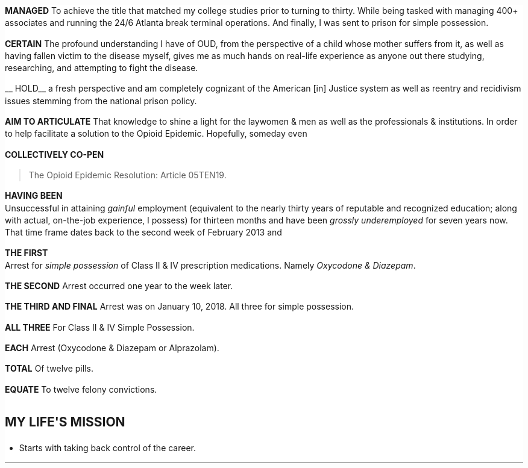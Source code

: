 __MANAGED__ 
To achieve the title that matched my college studies prior to turning to thirty. While being tasked with managing 400+ associates and running the 24/6 Atlanta break terminal operations. And finally, I was sent to prison for simple possession.

__CERTAIN__ 
The profound understanding I have of OUD, from the perspective of a child whose mother suffers from it, as well as having fallen victim to the disease myself, gives me as much hands on real-life experience as anyone out there studying, researching, and attempting to fight the disease.

__ HOLD__ a fresh perspective and am completely cognizant of the American [in] Justice system as well as reentry and recidivism issues stemming from the national prison policy. 

 __AIM TO ARTICULATE__ 
That knowledge to shine a light for the laywomen & men as well as the professionals & institutions. In order to help facilitate a solution to the Opioid Epidemic. Hopefully, someday even 

 __COLLECTIVELY CO-PEN__  
> The Opioid Epidemic Resolution: Article 05TEN19.

 __HAVING BEEN__  
Unsuccessful in attaining _gainful_ employment (equivalent to the nearly thirty years of reputable and recognized education; along with actual, on-the-job experience, I possess) for thirteen months and have been _grossly underemployed_ for seven years now. That time frame dates back to the second week of February 2013 and 

__THE FIRST__  
Arrest for _simple possession_ of Class II & IV prescription medications. Namely _Oxycodone & Diazepam_. 

__THE SECOND__ 
Arrest occurred one year to the week later. 

__THE THIRD AND FINAL__ 
Arrest was on January 10, 2018. 
All three for simple possession.

__ALL THREE__ 
For Class II & IV Simple Possession. 

__EACH__ 
 Arrest (Oxycodone & Diazepam or Alprazolam). 

__TOTAL__ 
  Of twelve pills. 
        
__EQUATE__ 
   To twelve felony convictions. 

>  
 
## __MY LIFE'S MISSION__ 

- Starts with taking back control of the career. 

---
